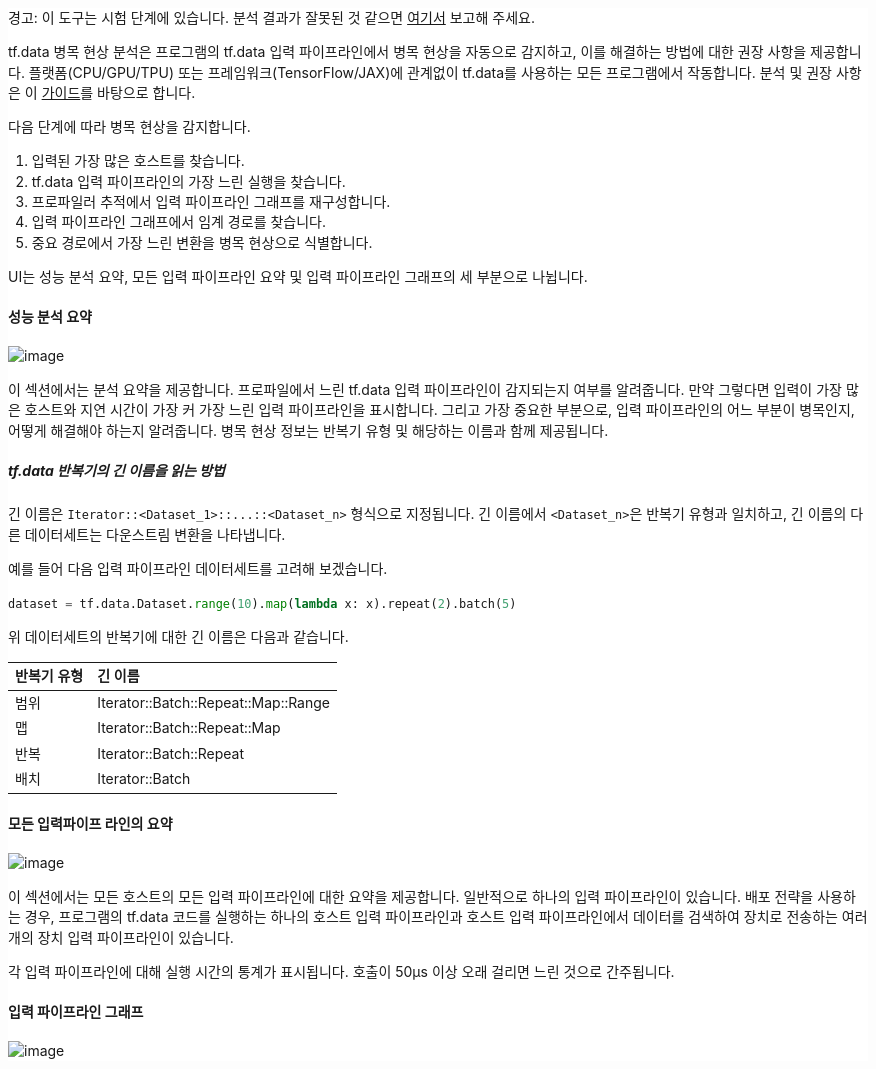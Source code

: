 경고: 이 도구는 시험 단계에 있습니다. 분석 결과가 잘못된 것 같으면 [여기서](https://github.com/tensorflow/profiler/issues) 보고해 주세요.

tf.data 병목 현상 분석은 프로그램의 tf.data 입력 파이프라인에서 병목 현상을 자동으로 감지하고, 이를 해결하는 방법에 대한 권장 사항을 제공합니다. 플랫폼(CPU/GPU/TPU) 또는 프레임워크(TensorFlow/JAX)에 관계없이 tf.data를 사용하는 모든 프로그램에서 작동합니다. 분석 및 권장 사항은 이 [가이드](https://www.tensorflow.org/guide/data_performance_analysis)를 바탕으로 합니다.

다음 단계에 따라 병목 현상을 감지합니다.

1. 입력된 가장 많은 호스트를 찾습니다.
2. tf.data 입력 파이프라인의 가장 느린 실행을 찾습니다.
3. 프로파일러 추적에서 입력 파이프라인 그래프를 재구성합니다.
4. 입력 파이프라인 그래프에서 임계 경로를 찾습니다.
5. 중요 경로에서 가장 느린 변환을 병목 현상으로 식별합니다.

UI는 성능 분석 요약, 모든 입력 파이프라인 요약 및 입력 파이프라인 그래프의 세 부분으로 나뉩니다.

#### 성능 분석 요약

![image](./images/tf_profiler/trace_viewer.png)

이 섹션에서는 분석 요약을 제공합니다. 프로파일에서 느린 tf.data 입력 파이프라인이 감지되는지 여부를 알려줍니다. 만약 그렇다면 입력이 가장 많은 호스트와 지연 시간이 가장 커 가장 느린 입력 파이프라인을 표시합니다. 그리고 가장 중요한 부분으로, 입력 파이프라인의 어느 부분이 병목인지, 어떻게 해결해야 하는지 알려줍니다. 병목 현상 정보는 반복기 유형 및 해당하는 이름과 함께 제공됩니다.

##### tf.data 반복기의 긴 이름을 읽는 방법

긴 이름은 `Iterator::<Dataset_1>::...::<Dataset_n>` 형식으로 지정됩니다. 긴 이름에서 `<Dataset_n>`은 반복기 유형과 일치하고, 긴 이름의 다른 데이터세트는 다운스트림 변환을 나타냅니다.

예를 들어 다음 입력 파이프라인 데이터세트를 고려해 보겠습니다.

```python
dataset = tf.data.Dataset.range(10).map(lambda x: x).repeat(2).batch(5)
```

위 데이터세트의 반복기에 대한 긴 이름은 다음과 같습니다.

반복기 유형 | 긴 이름
:-- | :--
범위 | Iterator::Batch::Repeat::Map::Range
맵 | Iterator::Batch::Repeat::Map
반복 | Iterator::Batch::Repeat
배치 | Iterator::Batch

#### 모든 입력파이프 라인의 요약

![image](./images/tf_profiler/tf_data_all_hosts.png)

이 섹션에서는 모든 호스트의 모든 입력 파이프라인에 대한 요약을 제공합니다. 일반적으로 하나의 입력 파이프라인이 있습니다. 배포 전략을 사용하는 경우, 프로그램의 tf.data 코드를 실행하는 하나의 호스트 입력 파이프라인과 호스트 입력 파이프라인에서 데이터를 검색하여 장치로 전송하는 여러 개의 장치 입력 파이프라인이 있습니다.

각 입력 파이프라인에 대해 실행 시간의 통계가 표시됩니다. 호출이 50μs 이상 오래 걸리면 느린 것으로 간주됩니다.

#### 입력 파이프라인 그래프

![image](./images/tf_profiler/tf_data_graph_selector.png)
